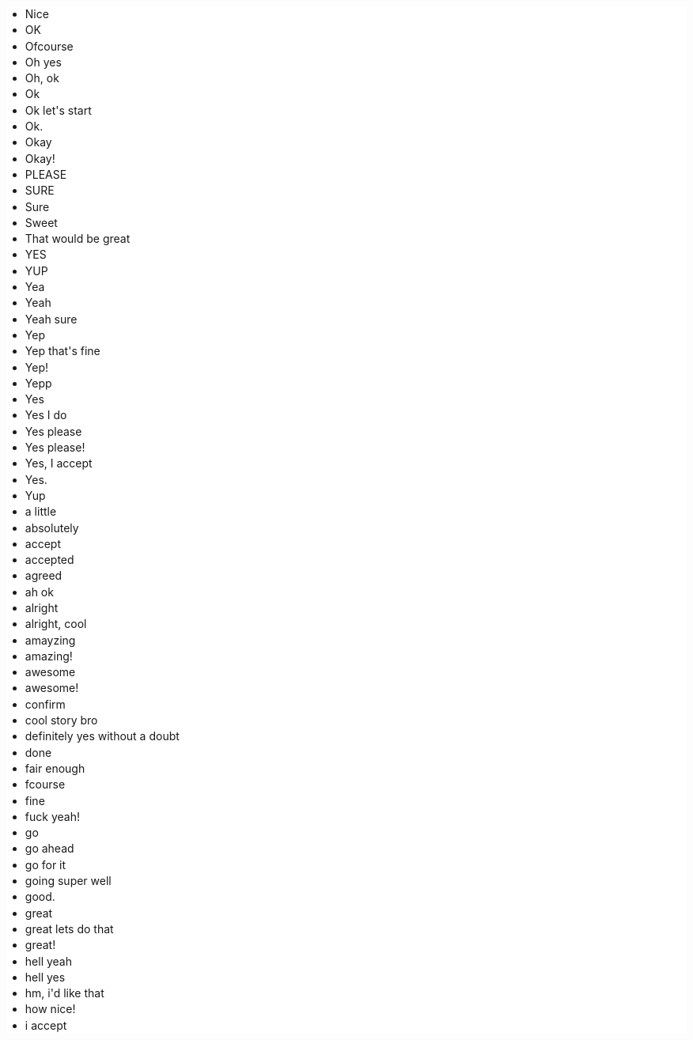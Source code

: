 - Nice
- OK
- Ofcourse
- Oh yes
- Oh, ok
- Ok
- Ok let's start
- Ok.
- Okay
- Okay!
- PLEASE
- SURE
- Sure
- Sweet
- That would be great
- YES
- YUP
- Yea
- Yeah
- Yeah sure
- Yep
- Yep that's fine
- Yep!
- Yepp
- Yes
- Yes I do
- Yes please
- Yes please!
- Yes, I accept
- Yes.
- Yup
- a little
- absolutely
- accept
- accepted
- agreed
- ah ok
- alright
- alright, cool
- amayzing
- amazing!
- awesome
- awesome!
- confirm
- cool story bro
- definitely yes without a doubt
- done
- fair enough
- fcourse
- fine
- fuck yeah!
- go
- go ahead
- go for it
- going super well
- good.
- great
- great lets do that
- great!
- hell yeah
- hell yes
- hm, i'd like that
- how nice!
- i accept